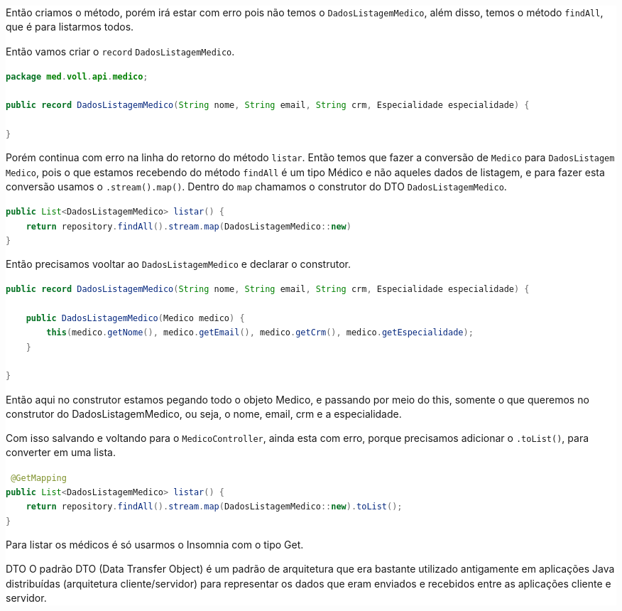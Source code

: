 Então criamos o método, porém irá estar com erro pois não temos o `DadosListagemMedico`, além disso, temos o método `findAll`, que é para listarmos todos.

Então vamos criar o `record` `DadosListagemMedico`.

``` Java
package med.voll.api.medico;

public record DadosListagemMedico(String nome, String email, String crm, Especialidade especialidade) {

}
```

Porém continua com erro na linha do retorno do método `listar`. Então temos que fazer a conversão de `Medico` para `DadosListagemMedico`, pois o que estamos recebendo do método `findAll` é um tipo Médico e não aqueles dados de listagem, e para fazer esta conversão usamos o `.stream().map()`. Dentro do `map` chamamos o construtor do DTO `DadosListagemMedico`.

``` Java
public List<DadosListagemMedico> listar() {
    return repository.findAll().stream.map(DadosListagemMedico::new)
}
```

Então precisamos vooltar ao `DadosListagemMedico` e declarar o construtor.

``` Java
public record DadosListagemMedico(String nome, String email, String crm, Especialidade especialidade) {

    public DadosListagemMedico(Medico medico) {
        this(medico.getNome(), medico.getEmail(), medico.getCrm(), medico.getEspecialidade);
    }

}
```

Então aqui no construtor estamos pegando todo o objeto Medico, e passando por meio do this, somente o que queremos no construtor do DadosListagemMedico, ou seja, o nome, email, crm e a especialidade.

Com isso salvando e voltando para o `MedicoController`, ainda esta com erro, porque precisamos adicionar o `.toList()`, para converter em uma lista.

``` Java
 @GetMapping
public List<DadosListagemMedico> listar() {
    return repository.findAll().stream.map(DadosListagemMedico::new).toList();
}
```

Para listar os médicos é só usarmos o Insomnia com o tipo Get.

DTO
O padrão DTO (Data Transfer Object) é um padrão de arquitetura que era bastante utilizado antigamente em aplicações Java distribuídas (arquitetura cliente/servidor) para representar os dados que eram enviados e recebidos entre as aplicações cliente e servidor.
